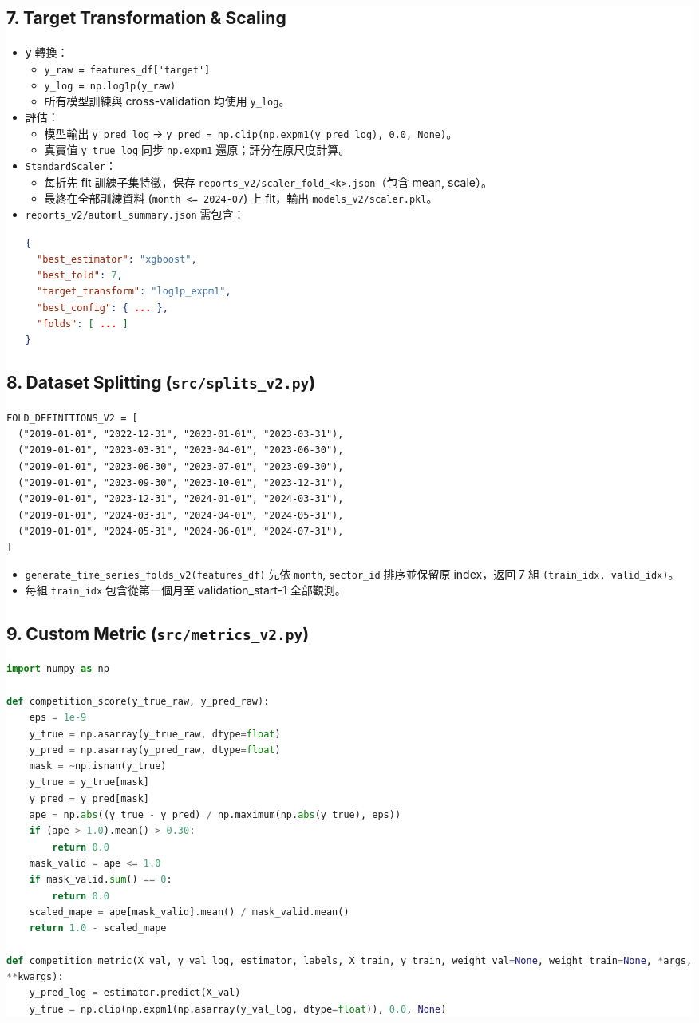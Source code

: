 ## 7. Target Transformation & Scaling
- y 轉換：
  - `y_raw = features_df['target']`
  - `y_log = np.log1p(y_raw)`
  - 所有模型訓練與 cross-validation 均使用 `y_log`。
- 評估：
  - 模型輸出 `y_pred_log` → `y_pred = np.clip(np.expm1(y_pred_log), 0.0, None)`。
  - 真實值 `y_true_log` 同步 `np.expm1` 還原；評分在原尺度計算。
- `StandardScaler`：
  - 每折先 fit 訓練子集特徵，保存 `reports_v2/scaler_fold_<k>.json`（包含 mean, scale）。
  - 最終在全部訓練資料 (`month <= 2024-07`) 上 fit，輸出 `models_v2/scaler.pkl`。
- `reports_v2/automl_summary.json` 需包含：
  ```json
  {
    "best_estimator": "xgboost",
    "best_fold": 7,
    "target_transform": "log1p_expm1",
    "best_config": { ... },
    "folds": [ ... ]
  }
  ```

## 8. Dataset Splitting (`src/splits_v2.py`)
```
FOLD_DEFINITIONS_V2 = [
  ("2019-01-01", "2022-12-31", "2023-01-01", "2023-03-31"),
  ("2019-01-01", "2023-03-31", "2023-04-01", "2023-06-30"),
  ("2019-01-01", "2023-06-30", "2023-07-01", "2023-09-30"),
  ("2019-01-01", "2023-09-30", "2023-10-01", "2023-12-31"),
  ("2019-01-01", "2023-12-31", "2024-01-01", "2024-03-31"),
  ("2019-01-01", "2024-03-31", "2024-04-01", "2024-05-31"),
  ("2019-01-01", "2024-05-31", "2024-06-01", "2024-07-31"),
]
```
- `generate_time_series_folds_v2(features_df)` 先依 `month`, `sector_id` 排序並保留原 index，返回 7 組 `(train_idx, valid_idx)`。
- 每組 `train_idx` 包含從第一個月至 validation_start-1 全部觀測。

## 9. Custom Metric (`src/metrics_v2.py`)
```python
import numpy as np

def competition_score(y_true_raw, y_pred_raw):
    eps = 1e-9
    y_true = np.asarray(y_true_raw, dtype=float)
    y_pred = np.asarray(y_pred_raw, dtype=float)
    mask = ~np.isnan(y_true)
    y_true = y_true[mask]
    y_pred = y_pred[mask]
    ape = np.abs((y_true - y_pred) / np.maximum(np.abs(y_true), eps))
    if (ape > 1.0).mean() > 0.30:
        return 0.0
    mask_valid = ape <= 1.0
    if mask_valid.sum() == 0:
        return 0.0
    scaled_mape = ape[mask_valid].mean() / mask_valid.mean()
    return 1.0 - scaled_mape

def competition_metric(X_val, y_val_log, estimator, labels, X_train, y_train, weight_val=None, weight_train=None, *args, **kwargs):
    y_pred_log = estimator.predict(X_val)
    y_true = np.clip(np.expm1(np.asarray(y_val_log, dtype=float)), 0.0, None)
```